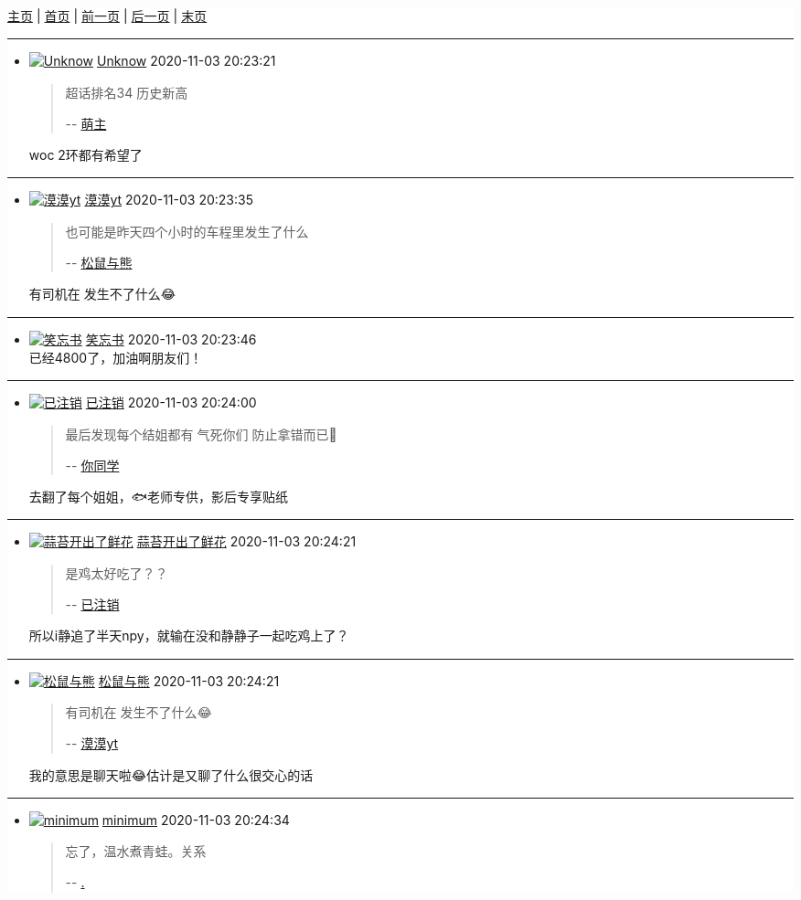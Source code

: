 
[主页](./main.md "main.md") | [首页](./comments1-100.md "comments1-100.md") | [前一页](./comments4701-4800.md "comments4701-4800.md") | [后一页](./comments4901-5000.md "comments4901-5000.md") | [末页](./comments7601-7700.md "comments7601-7700.md")  

---
* [![Unknow](../../image/icon/u219306324-4.jpg)](https://www.douban.com/people/219306324/)    [Unknow](https://www.douban.com/people/219306324/)    2020-11-03 20:23:21  
  >超话排名34 历史新高  
  >
  >-- [萌主](https://www.douban.com/people/217820198/)  
  
  woc 2环都有希望了  
---
* [![漠漠yt](../../image/icon/u223048792-1.jpg)](https://www.douban.com/people/223048792/)    [漠漠yt](https://www.douban.com/people/223048792/)    2020-11-03 20:23:35  
  >也可能是昨天四个小时的车程里发生了什么  
  >
  >-- [松鼠与熊](https://www.douban.com/people/168667402/)  
  
  有司机在 发生不了什么😂  
---
* [![笑忘书](../../image/icon/u40401623-2.jpg)](https://www.douban.com/people/40401623/)    [笑忘书](https://www.douban.com/people/40401623/)    2020-11-03 20:23:46  
  已经4800了，加油啊朋友们！  
---
* [![已注销](../../image/icon/u187860590-7.jpg)](https://www.douban.com/people/187860590/)    [已注销](https://www.douban.com/people/187860590/)    2020-11-03 20:24:00  
  >最后发现每个结姐都有 气死你们 防止拿错而已🤪  
  >
  >-- [你同学](https://www.douban.com/people/186873665/)  
  
  去翻了每个姐姐，🐟老师专供，影后专享贴纸  
---
* [![蒜苔开出了鲜花](../../image/icon/u26765466-1.jpg)](https://www.douban.com/people/26765466/)    [蒜苔开出了鲜花](https://www.douban.com/people/26765466/)    2020-11-03 20:24:21  
  >是鸡太好吃了？？  
  >
  >-- [已注销](https://www.douban.com/people/187860590/)  
  
  所以i静追了半天npy，就输在没和静静子一起吃鸡上了？  
---
* [![松鼠与熊](../../image/icon/u168667402-2.jpg)](https://www.douban.com/people/168667402/)    [松鼠与熊](https://www.douban.com/people/168667402/)    2020-11-03 20:24:21  
  >有司机在 发生不了什么😂  
  >
  >-- [漠漠yt](https://www.douban.com/people/223048792/)  
  
  我的意思是聊天啦😂估计是又聊了什么很交心的话  
---
* [![minimum](../../image/icon/u218236166-1.jpg)](https://www.douban.com/people/218236166/)    [minimum](https://www.douban.com/people/218236166/)    2020-11-03 20:24:34  
  >忘了，温水煮青蛙。关系  
  >
  >-- [.](https://www.douban.com/people/223668263/)  
  
